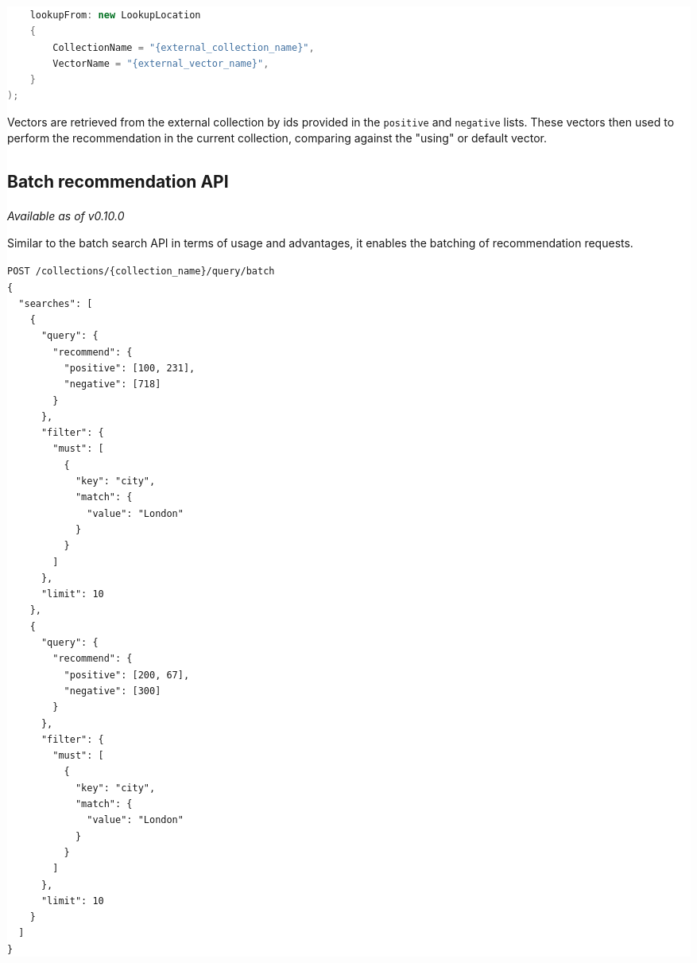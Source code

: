 ```csharp
    lookupFrom: new LookupLocation
	{
		CollectionName = "{external_collection_name}",
		VectorName = "{external_vector_name}",
	}
);
```

Vectors are retrieved from the external collection by ids provided in the `positive` and `negative` lists. 
These vectors then used to perform the recommendation in the current collection, comparing against the "using" or default vector.


## Batch recommendation API

*Available as of v0.10.0*

Similar to the batch search API in terms of usage and advantages, it enables the batching of recommendation requests.

```http
POST /collections/{collection_name}/query/batch
{
  "searches": [
    {
      "query": {
        "recommend": {
          "positive": [100, 231],
          "negative": [718]
        }
      },
      "filter": {
        "must": [
          {
            "key": "city",
            "match": {
              "value": "London"
            }
          }
        ]
      },
      "limit": 10
    },
    {
      "query": {
        "recommend": {
          "positive": [200, 67],
          "negative": [300]
        }
      },
      "filter": {
        "must": [
          {
            "key": "city",
            "match": {
              "value": "London"
            }
          }
        ]
      },
      "limit": 10
    }
  ]
}
```